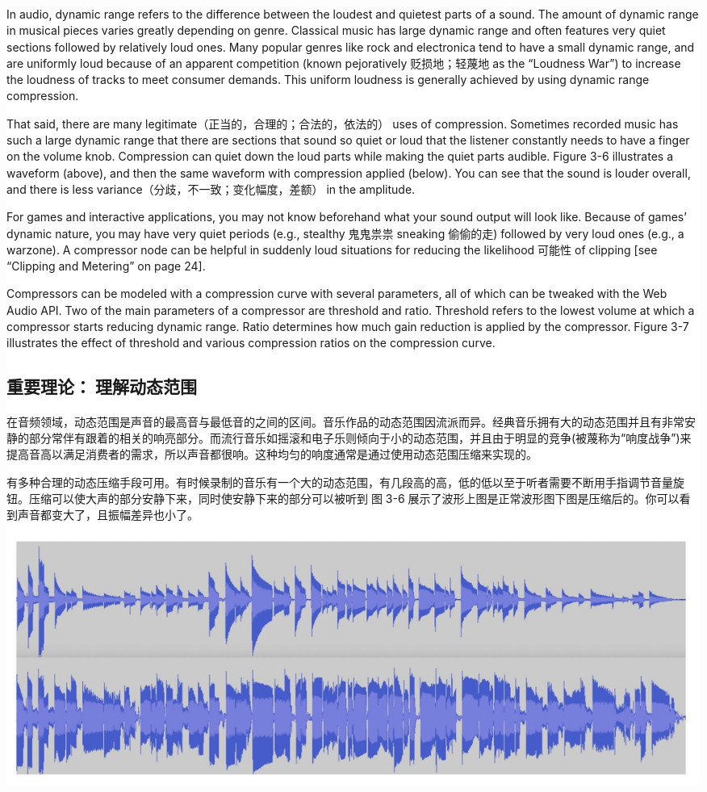 In audio, dynamic range refers to the difference between the loudest and quietest parts of a sound. The amount of dynamic range in musical pieces varies greatly depending on genre. Classical music has large dynamic range and often features very quiet sections followed by relatively loud ones. Many popular genres like rock and electronica tend to have a small dynamic range, and are uniformly loud because of an apparent competition (known pejoratively 贬损地；轻蔑地 as the “Loudness War”) to increase the loudness of tracks to meet consumer demands. This uniform loudness is generally achieved by using dynamic range compression.

That said, there are many legitimate（正当的，合理的；合法的，依法的） uses of compression. Sometimes recorded music has such a large dynamic range that there are sections that sound so quiet or loud that the listener constantly needs to have a finger on the volume knob. Compression can quiet down the loud parts while making the quiet parts audible. Figure 3-6 illustrates a waveform (above), and then the same waveform with compression applied (below). You can see that the sound is louder overall, and there is less variance（分歧，不一致；变化幅度，差额） in the amplitude.

For games and interactive applications, you may not know beforehand what your sound output will look like. Because of games’ dynamic nature, you may have very quiet periods (e.g., stealthy 鬼鬼祟祟 sneaking 偷偷的走) followed by very loud ones (e.g., a warzone). A compressor node can be helpful in suddenly loud situations for reducing the likelihood 可能性 of clipping [see “Clipping and Metering” on page 24].

Compressors can be modeled with a compression curve with several parameters, all of which can be tweaked with the Web Audio API. Two of the main parameters of a compressor are threshold and ratio. Threshold refers to the lowest volume at which a compressor starts reducing dynamic range. Ratio determines how much gain reduction is applied by the compressor. Figure 3-7 illustrates the effect of threshold and various compression ratios on the compression curve.


## 重要理论： 理解动态范围

在音频领域，动态范围是声音的最高音与最低音的之间的区间。音乐作品的动态范围因流派而异。经典音乐拥有大的动态范围并且有非常安静的部分常伴有跟着的相关的响亮部分。而流行音乐如摇滚和电子乐则倾向于小的动态范围，并且由于明显的竞争(被蔑称为“响度战争”)来提高音高以满足消费者的需求，所以声音都很响。这种均匀的响度通常是通过使用动态范围压缩来实现的。

有多种合理的动态压缩手段可用。有时候录制的音乐有一个大的动态范围，有几段高的高，低的低以至于听者需要不断用手指调节音量旋钮。压缩可以使大声的部分安静下来，同时使安静下来的部分可以被听到 图 3-6 展示了波形上图是正常波形图下图是压缩后的。你可以看到声音都变大了，且振幅差异也小了。

![images](./ch03/img/3-6.jpg)
